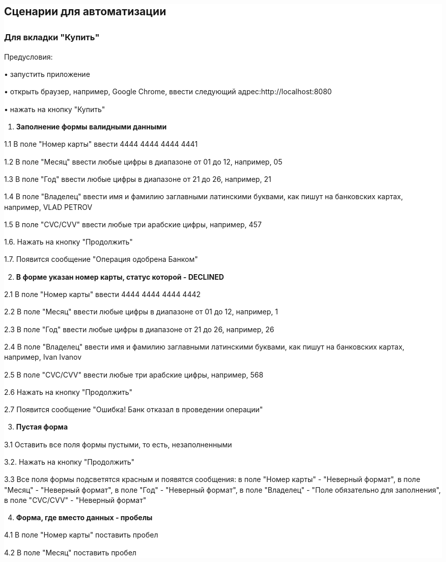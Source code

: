 ## Сценарии для автоматизации

### Для вкладки "Купить"

Предусловия:

•	запустить приложение

•	открыть браузер, например, Google Chrome, ввести следующий адрес:http://localhost:8080

•	нажать на кнопку "Купить"

1.	**Заполнение формы валидными данными**    

1.1 В поле "Номер карты" ввести 4444 4444 4444 4441  

1.2 В поле "Месяц" ввести любые цифры в диапазоне от 01 до 12, например, 05  

1.3 В поле "Год" ввести любые цифры в диапазоне от 21 до 26, например, 21

1.4 В поле "Владелец" ввести имя и фамилию заглавными латинскими буквами, как пишут на банковских картах, например, VLAD PETROV

1.5 В поле "CVC/CVV" ввести любые три арабские цифры, например, 457

1.6. Нажать на кнопку "Продолжить"

1.7. Появится сообщение "Операция одобрена Банком"

2.	**В форме указан номер карты, статус которой - DECLINED**

2.1 В поле "Номер карты" ввести 4444 4444 4444 4442

2.2 В поле "Месяц" ввести любые цифры в диапазоне от 01 до 12, например, 1

2.3 В поле "Год" ввести любые цифры в диапазоне от 21 до 26, например, 26

2.4 В поле "Владелец" ввести имя и фамилию заглавными латинскими буквами, как пишут на банковских картах, например, Ivan Ivanov

2.5 В поле "CVC/CVV" ввести любые три арабские цифры, например, 568

2.6 Нажать на кнопку "Продолжить"

2.7 Появится сообщение "Ошибка! Банк отказал в проведении операции"


3.	**Пустая форма**

3.1 Оставить все поля формы пустыми, то есть, незаполненными

3.2. Нажать на кнопку "Продолжить"

3.3 Все поля формы подсветятся красным и появятся сообщения: в поле "Номер карты" - "Неверный формат", в поле "Месяц" - "Неверный формат", в поле "Год" - "Неверный формат", в поле "Владелец" - "Поле обязательно для заполнения", в поле "CVC/CVV" - "Неверный формат"

4.	**Форма, где вместо данных - пробелы**

4.1 В поле "Номер карты" поставить пробел

4.2 В поле "Месяц" поставить пробел
